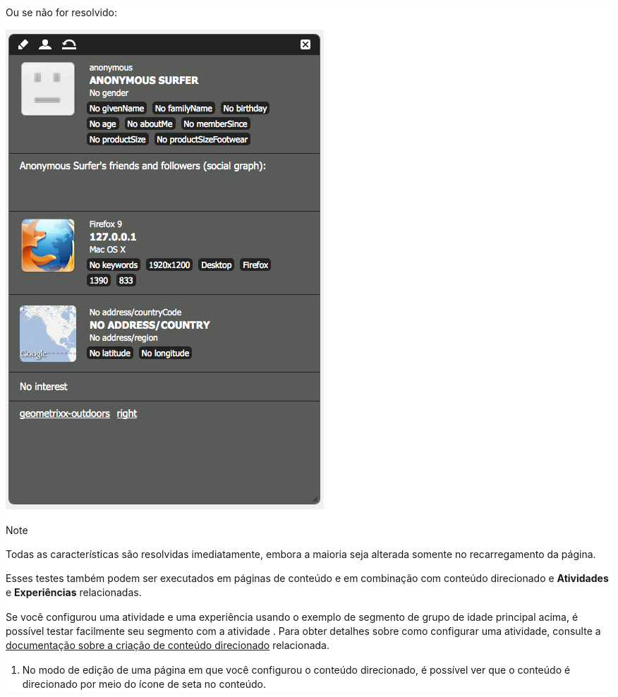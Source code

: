 Ou se não for resolvido:

![screen_shot_2012-02-02at110019am](assets/screen_shot_2012-02-02at110019am.png)

>[!NOTE]
>
>Todas as características são resolvidas imediatamente, embora a maioria seja alterada somente no recarregamento da página.

Esses testes também podem ser executados em páginas de conteúdo e em combinação com conteúdo direcionado e **Atividades** e **Experiências** relacionadas.

Se você configurou uma atividade e uma experiência usando o exemplo de segmento de grupo de idade principal acima, é possível testar facilmente seu segmento com a atividade . Para obter detalhes sobre como configurar uma atividade, consulte a [documentação sobre a criação de conteúdo direcionado](/help/sites-authoring/content-targeting-touch.md) relacionada.

1. No modo de edição de uma página em que você configurou o conteúdo direcionado, é possível ver que o conteúdo é direcionado por meio do ícone de seta no conteúdo.
